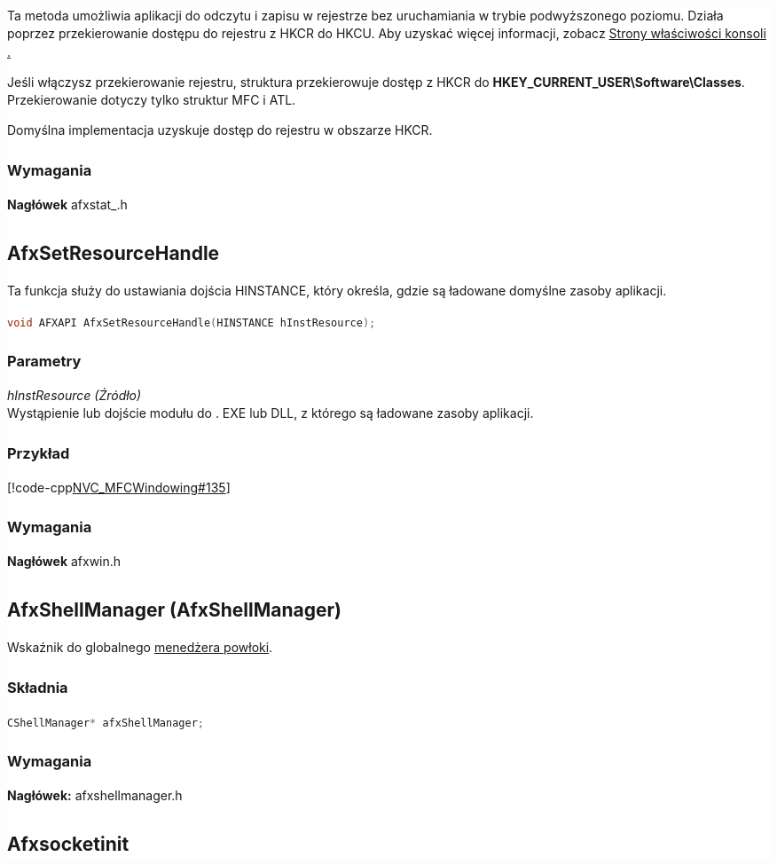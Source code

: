 Ta metoda umożliwia aplikacji do odczytu i zapisu w rejestrze bez uruchamiania w trybie podwyższonego poziomu. Działa poprzez przekierowanie dostępu do rejestru z HKCR do HKCU. Aby uzyskać więcej informacji, zobacz [Strony właściwości konsoli .](../../build/reference/linker-property-pages.md)

Jeśli włączysz przekierowanie rejestru, struktura przekierowuje dostęp z HKCR do **HKEY_CURRENT_USER\Software\Classes**. Przekierowanie dotyczy tylko struktur MFC i ATL.

Domyślna implementacja uzyskuje dostęp do rejestru w obszarze HKCR.

### <a name="requirements"></a>Wymagania

  **Nagłówek** afxstat_.h

## <a name="afxsetresourcehandle"></a><a name="afxsetresourcehandle"></a>AfxSetResourceHandle

Ta funkcja służy do ustawiania dojścia HINSTANCE, który określa, gdzie są ładowane domyślne zasoby aplikacji.

```cpp
void AFXAPI AfxSetResourceHandle(HINSTANCE hInstResource);
```

### <a name="parameters"></a>Parametry

*hInstResource (Źródło)*\
Wystąpienie lub dojście modułu do . EXE lub DLL, z którego są ładowane zasoby aplikacji.

### <a name="example"></a>Przykład

[!code-cpp[NVC_MFCWindowing#135](../../mfc/reference/codesnippet/cpp/application-information-and-management_12.cpp)]

### <a name="requirements"></a>Wymagania

  **Nagłówek** afxwin.h

## <a name="afxshellmanager"></a><a name="afxshellmanager"></a>AfxShellManager (AfxShellManager)

Wskaźnik do globalnego [menedżera powłoki](cshellmanager-class.md).

### <a name="syntax"></a>Składnia

```cpp
CShellManager* afxShellManager;
```

### <a name="requirements"></a>Wymagania

**Nagłówek:** afxshellmanager.h

## <a name="afxsocketinit"></a><a name="afxsocketinit"></a>Afxsocketinit
